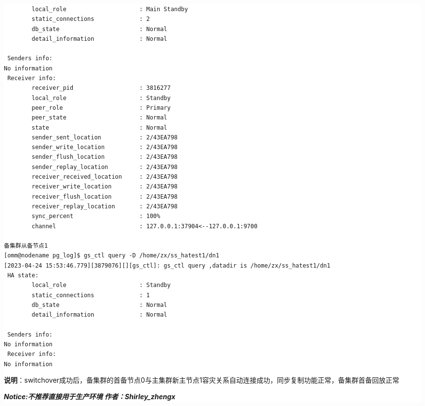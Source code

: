 ```
        local_role                     : Main Standby
        static_connections             : 2
        db_state                       : Normal
        detail_information             : Normal

 Senders info:
No information
 Receiver info:
        receiver_pid                   : 3816277
        local_role                     : Standby
        peer_role                      : Primary
        peer_state                     : Normal
        state                          : Normal
        sender_sent_location           : 2/43EA798
        sender_write_location          : 2/43EA798
        sender_flush_location          : 2/43EA798
        sender_replay_location         : 2/43EA798
        receiver_received_location     : 2/43EA798
        receiver_write_location        : 2/43EA798
        receiver_flush_location        : 2/43EA798
        receiver_replay_location       : 2/43EA798
        sync_percent                   : 100%
        channel                        : 127.0.0.1:37904<--127.0.0.1:9700

备集群从备节点1
[omm@nodename pg_log]$ gs_ctl query -D /home/zx/ss_hatest1/dn1
[2023-04-24 15:53:46.779][3879076][][gs_ctl]: gs_ctl query ,datadir is /home/zx/ss_hatest1/dn1
 HA state:
        local_role                     : Standby
        static_connections             : 1
        db_state                       : Normal
        detail_information             : Normal

 Senders info:
No information
 Receiver info:
No information
```

**说明**：switchover成功后，备集群的首备节点0与主集群新主节点1容灾关系自动连接成功，同步复制功能正常，备集群首备回放正常

***Notice:不推荐直接用于生产环境***
***作者：Shirley_zhengx***
